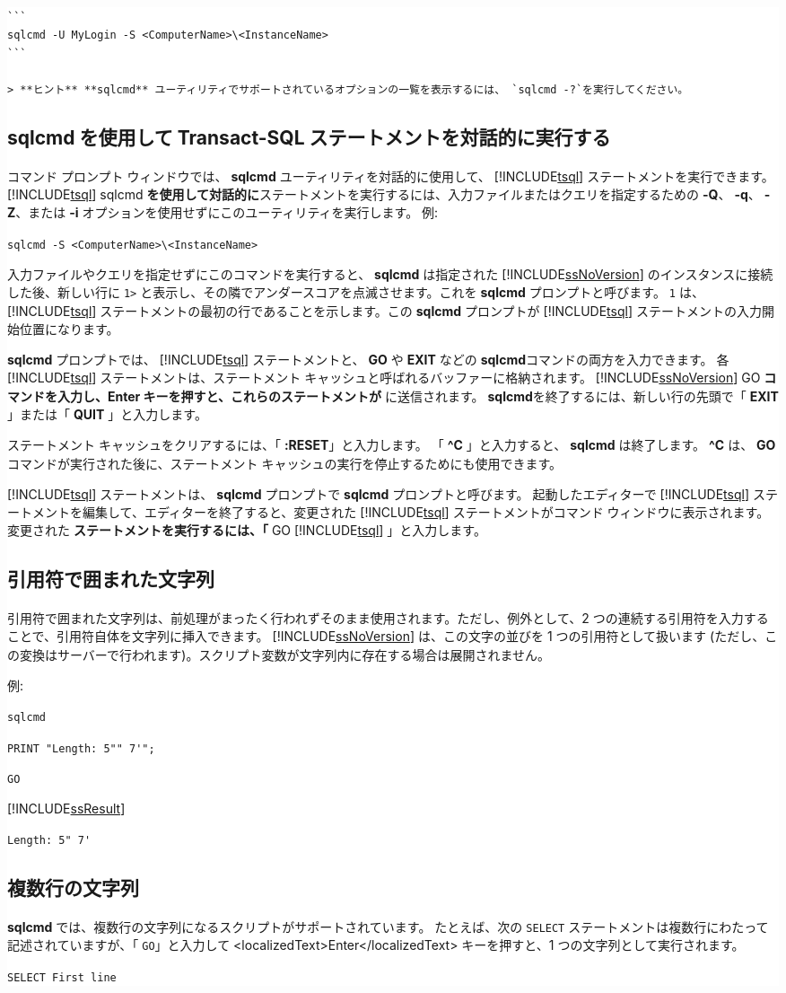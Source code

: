     ```  
    sqlcmd -U MyLogin -S <ComputerName>\<InstanceName>  
    ```  
  
    > **ヒント** **sqlcmd** ユーティリティでサポートされているオプションの一覧を表示するには、 `sqlcmd -?`を実行してください。  
  
## <a name="run-transact-sql-statements-interactively-by-using-sqlcmd"></a>sqlcmd を使用して Transact-SQL ステートメントを対話的に実行する  
 コマンド プロンプト ウィンドウでは、 **sqlcmd** ユーティリティを対話的に使用して、 [!INCLUDE[tsql](../../includes/tsql-md.md)] ステートメントを実行できます。 [!INCLUDE[tsql](../../includes/tsql-md.md)] sqlcmd **を使用して対話的に**ステートメントを実行するには、入力ファイルまたはクエリを指定するための **-Q**、 **-q**、 **-Z**、または **-i** オプションを使用せずにこのユーティリティを実行します。 例:  
  
 `sqlcmd -S <ComputerName>\<InstanceName>`  
  
 入力ファイルやクエリを指定せずにこのコマンドを実行すると、 **sqlcmd** は指定された [!INCLUDE[ssNoVersion](../../includes/ssnoversion-md.md)] のインスタンスに接続した後、新しい行に `1>` と表示し、その隣でアンダースコアを点滅させます。これを **sqlcmd** プロンプトと呼びます。 `1` は、 [!INCLUDE[tsql](../../includes/tsql-md.md)] ステートメントの最初の行であることを示します。この **sqlcmd** プロンプトが [!INCLUDE[tsql](../../includes/tsql-md.md)] ステートメントの入力開始位置になります。  
  
 **sqlcmd** プロンプトでは、 [!INCLUDE[tsql](../../includes/tsql-md.md)] ステートメントと、 **GO** や **EXIT** などの **sqlcmd**コマンドの両方を入力できます。 各 [!INCLUDE[tsql](../../includes/tsql-md.md)] ステートメントは、ステートメント キャッシュと呼ばれるバッファーに格納されます。 [!INCLUDE[ssNoVersion](../../includes/ssnoversion-md.md)] GO **コマンドを入力し、Enter キーを押すと、これらのステートメントが** に送信されます。 **sqlcmd**を終了するには、新しい行の先頭で「 **EXIT** 」または「 **QUIT** 」と入力します。  
  
 ステートメント キャッシュをクリアするには、「 **:RESET**」と入力します。 「 **^C** 」と入力すると、 **sqlcmd** は終了します。 **^C** は、 **GO** コマンドが実行された後に、ステートメント キャッシュの実行を停止するためにも使用できます。  
  
 [!INCLUDE[tsql](../../includes/tsql-md.md)] ステートメントは、 **sqlcmd** プロンプトで **sqlcmd** プロンプトと呼びます。 起動したエディターで [!INCLUDE[tsql](../../includes/tsql-md.md)] ステートメントを編集して、エディターを終了すると、変更された [!INCLUDE[tsql](../../includes/tsql-md.md)] ステートメントがコマンド ウィンドウに表示されます。 変更された **ステートメントを実行するには、「** GO [!INCLUDE[tsql](../../includes/tsql-md.md)] 」と入力します。  
  
## <a name="quoted-strings"></a>引用符で囲まれた文字列  
 引用符で囲まれた文字列は、前処理がまったく行われずそのまま使用されます。ただし、例外として、2 つの連続する引用符を入力することで、引用符自体を文字列に挿入できます。 [!INCLUDE[ssNoVersion](../../includes/ssnoversion-md.md)] は、この文字の並びを 1 つの引用符として扱います (ただし、この変換はサーバーで行われます)。スクリプト変数が文字列内に存在する場合は展開されません。  
  
 例:  
  
 `sqlcmd`  
  
 `PRINT "Length: 5"" 7'";`  
  
 `GO`  
  
 [!INCLUDE[ssResult](../../includes/ssresult-md.md)]  
  
 `Length: 5" 7'`  
  
## <a name="strings-that-span-multiple-lines"></a>複数行の文字列  
 **sqlcmd** では、複数行の文字列になるスクリプトがサポートされています。 たとえば、次の `SELECT` ステートメントは複数行にわたって記述されていますが、「 `GO`」と入力して &lt;localizedText&gt;Enter&lt;/localizedText&gt; キーを押すと、1 つの文字列として実行されます。  
  
 `SELECT First line`  
  